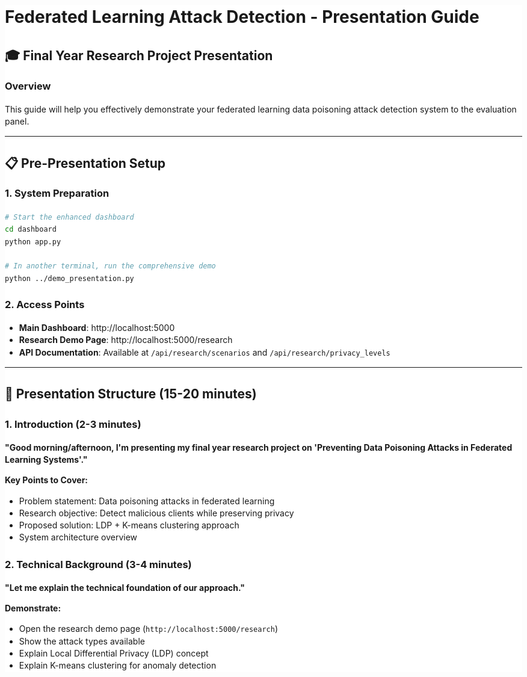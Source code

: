 # Federated Learning Attack Detection - Presentation Guide

## 🎓 Final Year Research Project Presentation

### Overview
This guide will help you effectively demonstrate your federated learning data poisoning attack detection system to the evaluation panel.

---

## 📋 Pre-Presentation Setup

### 1. System Preparation
```bash
# Start the enhanced dashboard
cd dashboard
python app.py

# In another terminal, run the comprehensive demo
python ../demo_presentation.py
```

### 2. Access Points
- **Main Dashboard**: http://localhost:5000
- **Research Demo Page**: http://localhost:5000/research
- **API Documentation**: Available at `/api/research/scenarios` and `/api/research/privacy_levels`

---

## 🎯 Presentation Structure (15-20 minutes)

### 1. Introduction (2-3 minutes)
**"Good morning/afternoon, I'm presenting my final year research project on 'Preventing Data Poisoning Attacks in Federated Learning Systems'."**

**Key Points to Cover:**
- Problem statement: Data poisoning attacks in federated learning
- Research objective: Detect malicious clients while preserving privacy
- Proposed solution: LDP + K-means clustering approach
- System architecture overview

### 2. Technical Background (3-4 minutes)
**"Let me explain the technical foundation of our approach."**

**Demonstrate:**
- Open the research demo page (`http://localhost:5000/research`)
- Show the attack types available
- Explain Local Differential Privacy (LDP) concept
- Explain K-means clustering for anomaly detection
